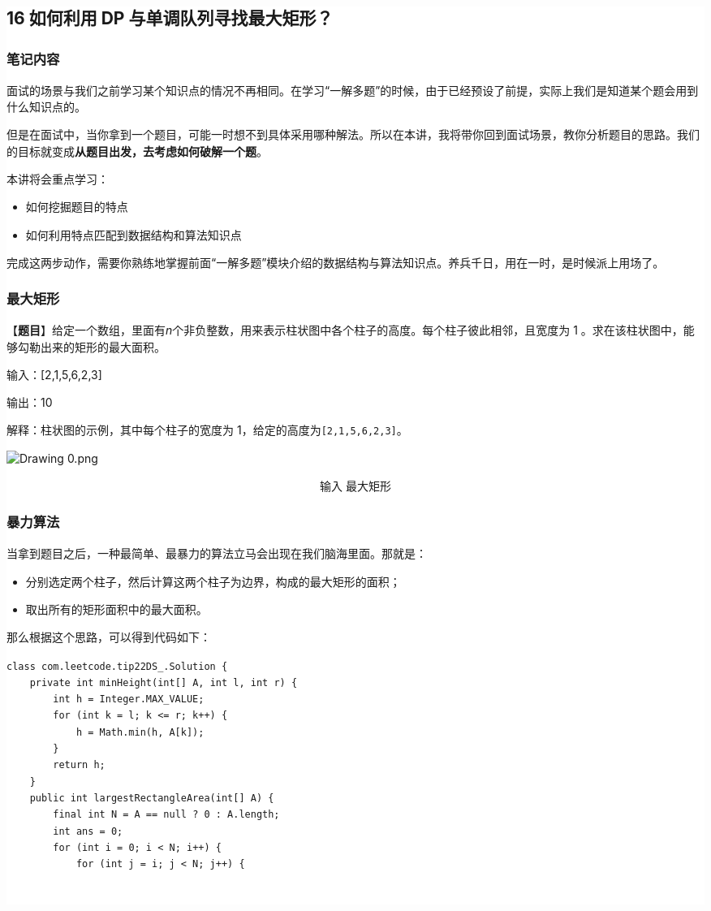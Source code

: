 ## 16  如何利用 DP 与单调队列寻找最大矩形？

###  笔记内容

<p data-nodeid="8221" class="">面试的场景与我们之前学习某个知识点的情况不再相同。在学习“一解多题”的时候，由于已经预设了前提，实际上我们是知道某个题会用到什么知识点的。</p>
<p data-nodeid="8222">但是在面试中，当你拿到一个题目，可能一时想不到具体采用哪种解法。所以在本讲，我将带你回到面试场景，教你分析题目的思路。我们的目标就变成<strong data-nodeid="8692">从题目出发，去考虑如何破解一个题</strong>。</p>
<p data-nodeid="8223">本讲将会重点学习：</p>
<ul data-nodeid="8224">
<li data-nodeid="8225">
<p data-nodeid="8226">如何挖掘题目的特点</p>
</li>
<li data-nodeid="8227">
<p data-nodeid="8228">如何利用特点匹配到数据结构和算法知识点</p>
</li>
</ul>
<p data-nodeid="8229">完成这两步动作，需要你熟练地掌握前面“一解多题”模块介绍的数据结构与算法知识点。养兵千日，用在一时，是时候派上用场了。</p>
<h3 data-nodeid="8230">最大矩形</h3>
<p data-nodeid="8231">【<strong data-nodeid="8707">题目</strong>】给定一个数组，里面有<em data-nodeid="8708">n</em>个非负整数，用来表示柱状图中各个柱子的高度。每个柱子彼此相邻，且宽度为 1 。求在该柱状图中，能够勾勒出来的矩形的最大面积。</p>
<p data-nodeid="8232">输入：[2,1,5,6,2,3]</p>
<p data-nodeid="8233">输出：10</p>
<p data-nodeid="8234">解释：柱状图的示例，其中每个柱子的宽度为 1，给定的高度为<code data-backticks="1" data-nodeid="8715">[2,1,5,6,2,3]</code>。</p>
<p data-nodeid="8235"><img src="https://s0.lgstatic.com/i/image6/M00/3A/90/Cgp9HWB__gKAfuSVAAJVGh0lZ7k739.png" alt="Drawing 0.png" data-nodeid="8719"></p>
<div data-nodeid="8236"><p style="text-align:center">输入     最大矩形</p></div>
<h3 data-nodeid="8237">暴力算法</h3>
<p data-nodeid="8238">当拿到题目之后，一种最简单、最暴力的算法立马会出现在我们脑海里面。那就是：</p>
<ul data-nodeid="8239">
<li data-nodeid="8240">
<p data-nodeid="8241">分别选定两个柱子，然后计算这两个柱子为边界，构成的最大矩形的面积；</p>
</li>
<li data-nodeid="8242">
<p data-nodeid="8243">取出所有的矩形面积中的最大面积。</p>
</li>
</ul>
<p data-nodeid="8244">那么根据这个思路，可以得到代码如下：</p>
<pre class="lang-java" data-nodeid="8245"><code data-language="java"><span class="hljs-class"><span class="hljs-keyword">class</span> <span class="hljs-title">com.leetcode.tip22DS_.Solution</span> </span>{
    <span class="hljs-function"><span class="hljs-keyword">private</span> <span class="hljs-keyword">int</span> <span class="hljs-title">minHeight</span><span class="hljs-params">(<span class="hljs-keyword">int</span>[] A, <span class="hljs-keyword">int</span> l, <span class="hljs-keyword">int</span> r)</span> </span>{
        <span class="hljs-keyword">int</span> h = Integer.MAX_VALUE;
        <span class="hljs-keyword">for</span> (<span class="hljs-keyword">int</span> k = l; k &lt;= r; k++) {
            h = Math.min(h, A[k]);
        }
        <span class="hljs-keyword">return</span> h;
    }
    <span class="hljs-function"><span class="hljs-keyword">public</span> <span class="hljs-keyword">int</span> <span class="hljs-title">largestRectangleArea</span><span class="hljs-params">(<span class="hljs-keyword">int</span>[] A)</span> </span>{
        <span class="hljs-keyword">final</span> <span class="hljs-keyword">int</span> N = A == <span class="hljs-keyword">null</span> ? <span class="hljs-number">0</span> : A.length;
        <span class="hljs-keyword">int</span> ans = <span class="hljs-number">0</span>;
        <span class="hljs-keyword">for</span> (<span class="hljs-keyword">int</span> i = <span class="hljs-number">0</span>; i &lt; N; i++) {
            <span class="hljs-keyword">for</span> (<span class="hljs-keyword">int</span> j = i; j &lt; N; j++) {